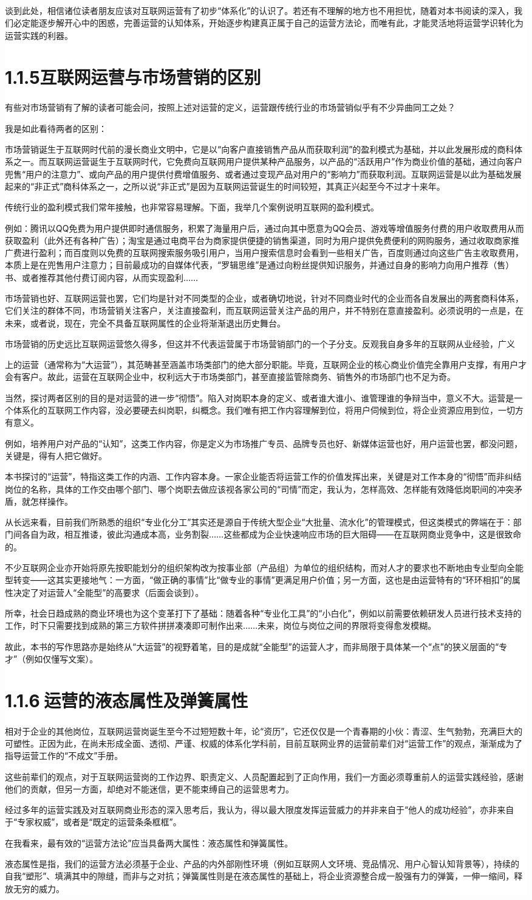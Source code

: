 谈到此处，相信诸位读者朋友应该对互联网运营有了初步“体系化”的认识了。若还有不理解的地方也不用担忧，随着对本书阅读的深入，我们必定能逐步解开心中的困惑，完善运营的认知体系，开始逐步构建真正属于自己的运营方法论，而唯有此，才能灵活地将运营学识转化为运营实践的利器。

# 1.1.5互联网运营与市场营销的区别

有些对市场营销有了解的读者可能会问，按照上述对运营的定义，运营跟传统行业的市场营销似乎有不少异曲同工之处？

我是如此看待两者的区别：

市场营销诞生于互联网时代前的漫长商业文明中，它是以“向客户直接销售产品从而获取利润”的盈利模式为基础，并以此发展形成的商科体系之一。而互联网运营诞生于互联网时代，它免费向互联网用户提供某种产品服务，以产品的“活跃用户”作为商业价值的基础，通过向客户兜售“用户的注意力”、或向产品的用户提供付费增值服务、或者通过变现产品对用户的“影响力”而获取利润。互联网运营是以此为基础发展起来的“非正式”商科体系之一，之所以说“非正式”是因为互联网运营诞生的时间较短，其真正兴起至今不过才十来年。

传统行业的盈利模式我们常年接触，也非常容易理解。下面，我举几个案例说明互联网的盈利模式。

例如：腾讯以QQ免费为用户提供即时通信服务，积累了海量用户后，通过向其中愿意为QQ会员、游戏等增值服务付费的用户收取费用从而获取盈利（此外还有各种广告）；淘宝是通过电商平台为商家提供便捷的销售渠道，同时为用户提供免费便利的网购服务，通过收取商家推广费进行盈利；而百度则以免费的互联网搜索服务吸引用户，当用户搜索信息时会看到一些相关广告，百度则通过向这些广告主收取费用，本质上是在兜售用户注意力；目前最成功的自媒体代表，“罗辑思维”是通过向粉丝提供知识服务，并通过自身的影响力向用户推荐（售）书、或者推荐其他付费订阅内容，从而实现盈利……

市场营销也好、互联网运营也罢，它们均是针对不同类型的企业，或者确切地说，针对不同商业时代的企业而各自发展出的两套商科体系，它们关注的群体不同，市场营销关注客户，关注直接盈利，而互联网运营关注产品的用户，并不特别在意直接盈利。必须说明的一点是，在未来，或者说，现在，完全不具备互联网属性的企业将渐渐退出历史舞台。

市场营销的历史远比互联网运营悠久得多，但这并不代表运营属于市场营销部门的一个子分支。反观我自身多年的互联网从业经验，广义

上的运营（通常称为“大运营”），其范畴甚至涵盖市场类部门的绝大部分职能。毕竟，互联网企业的核心商业价值完全靠用户支撑，有用户才会有客户。故此，运营在互联网企业中，权利远大于市场类部门，甚至直接监管除商务、销售外的市场部门也不足为奇。

当然，探讨两者区别的目的是对运营的进一步“彻悟”。陷入对岗职本身的定义、或者谁大谁小、谁管理谁的争辩当中，意义不大。运营是一个体系化的互联网工作内容，没必要硬去纠岗职，纠概念。我们唯有把工作内容理解到位，将用户伺候到位，将企业资源应用到位，一切方有意义。

例如，培养用户对产品的“认知”，这类工作内容，你是定义为市场推广专员、品牌专员也好、新媒体运营也好，用户运营也罢，都没问题，关键是，得有人把它做好。

本书探讨的“运营”，特指这类工作的内涵、工作内容本身。一家企业能否将运营工作的价值发挥出来，关键是对工作本身的“彻悟”而非纠结岗位的名称，具体的工作交由哪个部门、哪个岗职去做应该视各家公司的“司情”而定，我认为，怎样高效、怎样能有效降低岗职间的冲突矛盾，就怎样操作。

从长远来看，目前我们所熟悉的组织“专业化分工”其实还是源自于传统大型企业“大批量、流水化”的管理模式，但这类模式的弊端在于：部门间各自为政，相互推诿，彼此沟通成本高，业务割裂……这些都成为企业快速响应市场的巨大阻碍——在互联网商业竞争中，这是很致命的。

不少互联网企业亦开始将原先按职能划分的组织架构改为按事业部（产品组）为单位的组织结构，而对人才的要求也不断地由专业型向全能型转变——这其实更接地气：一方面，“做正确的事情”比“做专业的事情”更满足用户价值；另一方面，这也是由运营特有的“环环相扣”的属性决定了对运营人“全能型”的高要求（后面会谈到）。

所幸，社会日趋成熟的商业环境也为这个变革打下了基础：随着各种“专业化工具”的“小白化”，例如以前需要依赖研发人员进行技术支持的工作，时下只需要找到成熟的第三方软件拼拼凑凑即可制作出来……未来，岗位与岗位之间的界限将变得愈发模糊。

故此，本书的写作思路亦是始终从“大运营”的视野着笔，目的是成就“全能型”的运营人才，而非局限于具体某一个“点”的狭义层面的“专才”（例如仅懂写文案）。

# 1.1.6 运营的液态属性及弹簧属性

相对于企业的其他岗位，互联网运营岗诞生至今不过短短数十年，论“资历”，它还仅仅是一个青春期的小伙：青涩、生气勃勃，充满巨大的可塑性。正因为此，在尚未形成全面、透彻、严谨、权威的体系化学科前，目前互联网业界的运营前辈们对“运营工作”的观点，渐渐成为了指导运营工作的“不成文”手册。

这些前辈们的观点，对于互联网运营岗的工作边界、职责定义、人员配置起到了正向作用，我们一方面必须尊重前人的运营实践经验，感谢他们的贡献，但另一方面，却绝对不能迷信，更不能束缚自己的运营思考力。

经过多年的运营实践及对互联网商业形态的深入思考后，我认为，得以最大限度发挥运营威力的并非来自于“他人的成功经验”，亦非来自于“专家权威”，或者是“既定的运营条条框框”。

在我看来，最有效的“运营方法论”应当具备两大属性：液态属性和弹簧属性。

液态属性是指，我们的运营方法必须基于企业、产品的内外部刚性环境（例如互联网人文环境、竞品情况、用户心智认知背景等），持续的自我“塑形”、填满其中的隙缝，而非与之对抗；弹簧属性则是在液态属性的基础上，将企业资源整合成一股强有力的弹簧，一伸一缩间，释放无穷的威力。
